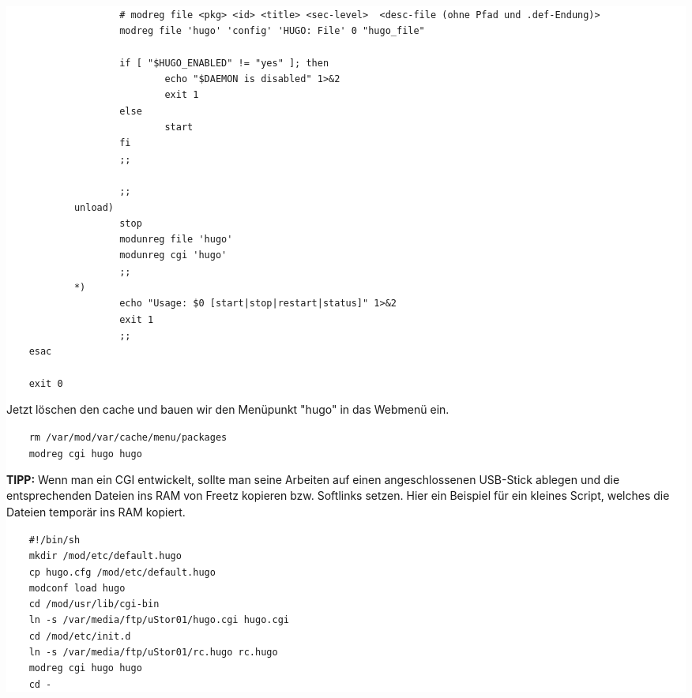```
                    # modreg file <pkg> <id> <title> <sec-level>  <desc-file (ohne Pfad und .def-Endung)>
                    modreg file 'hugo' 'config' 'HUGO: File' 0 "hugo_file"

                    if [ "$HUGO_ENABLED" != "yes" ]; then
                            echo "$DAEMON is disabled" 1>&2
                            exit 1
                    else
                            start
                    fi
                    ;;

                    ;;
            unload)
                    stop
                    modunreg file 'hugo'
                    modunreg cgi 'hugo'
                    ;;
            *)
                    echo "Usage: $0 [start|stop|restart|status]" 1>&2
                    exit 1
                    ;;
    esac

    exit 0
```

Jetzt löschen den cache und bauen wir den Menüpunkt "hugo" in das
Webmenü ein.

```
    rm /var/mod/var/cache/menu/packages
    modreg cgi hugo hugo
```

**TIPP:** Wenn man ein CGI entwickelt, sollte man seine Arbeiten auf
einen angeschlossenen USB-Stick ablegen und die entsprechenden Dateien
ins RAM von Freetz kopieren bzw. Softlinks setzen. Hier ein Beispiel für
ein kleines Script, welches die Dateien temporär ins RAM kopiert.

```
    #!/bin/sh
    mkdir /mod/etc/default.hugo
    cp hugo.cfg /mod/etc/default.hugo
    modconf load hugo
    cd /mod/usr/lib/cgi-bin
    ln -s /var/media/ftp/uStor01/hugo.cgi hugo.cgi
    cd /mod/etc/init.d
    ln -s /var/media/ftp/uStor01/rc.hugo rc.hugo
    modreg cgi hugo hugo
    cd -
```


